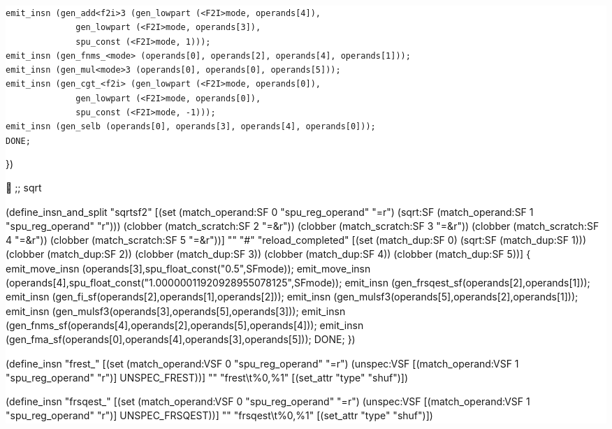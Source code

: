     emit_insn (gen_add<f2i>3 (gen_lowpart (<F2I>mode, operands[4]),
			      gen_lowpart (<F2I>mode, operands[3]),
			      spu_const (<F2I>mode, 1)));
    emit_insn (gen_fnms_<mode> (operands[0], operands[2], operands[4], operands[1]));
    emit_insn (gen_mul<mode>3 (operands[0], operands[0], operands[5]));
    emit_insn (gen_cgt_<f2i> (gen_lowpart (<F2I>mode, operands[0]),
			      gen_lowpart (<F2I>mode, operands[0]),
			      spu_const (<F2I>mode, -1)));
    emit_insn (gen_selb (operands[0], operands[3], operands[4], operands[0]));
    DONE;
  })


;; sqrt

(define_insn_and_split "sqrtsf2"
  [(set (match_operand:SF 0 "spu_reg_operand" "=r")
	(sqrt:SF (match_operand:SF 1 "spu_reg_operand" "r")))
   (clobber (match_scratch:SF 2 "=&r"))
   (clobber (match_scratch:SF 3 "=&r"))
   (clobber (match_scratch:SF 4 "=&r"))
   (clobber (match_scratch:SF 5 "=&r"))]
  ""
  "#"
  "reload_completed"
  [(set (match_dup:SF 0)
	(sqrt:SF (match_dup:SF 1)))
   (clobber (match_dup:SF 2))
   (clobber (match_dup:SF 3))
   (clobber (match_dup:SF 4))
   (clobber (match_dup:SF 5))]
  {
    emit_move_insn (operands[3],spu_float_const(\"0.5\",SFmode));
    emit_move_insn (operands[4],spu_float_const(\"1.00000011920928955078125\",SFmode));
    emit_insn (gen_frsqest_sf(operands[2],operands[1]));
    emit_insn (gen_fi_sf(operands[2],operands[1],operands[2]));
    emit_insn (gen_mulsf3(operands[5],operands[2],operands[1]));
    emit_insn (gen_mulsf3(operands[3],operands[5],operands[3]));
    emit_insn (gen_fnms_sf(operands[4],operands[2],operands[5],operands[4]));
    emit_insn (gen_fma_sf(operands[0],operands[4],operands[3],operands[5]));
    DONE;
  })

(define_insn "frest_<mode>"
  [(set (match_operand:VSF 0 "spu_reg_operand" "=r")
	(unspec:VSF [(match_operand:VSF 1 "spu_reg_operand" "r")] UNSPEC_FREST))]
  ""
  "frest\t%0,%1"
  [(set_attr "type" "shuf")])

(define_insn "frsqest_<mode>"
  [(set (match_operand:VSF 0 "spu_reg_operand" "=r")
	(unspec:VSF [(match_operand:VSF 1 "spu_reg_operand" "r")] UNSPEC_FRSQEST))]
  ""
  "frsqest\t%0,%1"
  [(set_attr "type" "shuf")])
